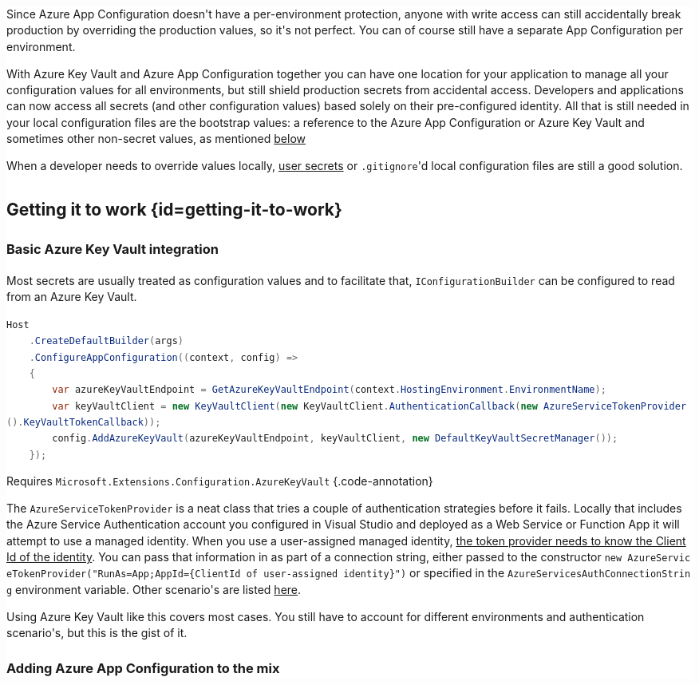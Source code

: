 Since Azure App Configuration doesn't have a per-environment protection, anyone with write access can still accidentally break production by overriding the production values, so it's not perfect. You can of course still have a separate App Configuration per environment.

With Azure Key Vault and Azure App Configuration together you can have one location for your application to manage all your configuration values for all environments, but still shield production secrets from accidental access. Developers and applications can now access all secrets (and other configuration values) based solely on their pre-configured identity.
All that is still needed in your local configuration files are the bootstrap values: a reference to the Azure App Configuration or Azure Key Vault and sometimes other non-secret values, as mentioned [below](#getting-it-to-work)

When a developer needs to override values locally, [user secrets][User secrets documentation] or `.gitignore`'d local configuration files are still a good solution.

[//]: # (TODO: Secret cycling and caching/refreshing values in App Configuration)
[//]: # (TODO: Interaction with deploy templates)

## Getting it to work {id=getting-it-to-work}

### Basic Azure Key Vault integration

Most secrets are usually treated as configuration values and to facilitate that, `IConfigurationBuilder` can be configured to read from an Azure Key Vault.

``` csharp
Host
    .CreateDefaultBuilder(args)
    .ConfigureAppConfiguration((context, config) =>
    {
        var azureKeyVaultEndpoint = GetAzureKeyVaultEndpoint(context.HostingEnvironment.EnvironmentName);
        var keyVaultClient = new KeyVaultClient(new KeyVaultClient.AuthenticationCallback(new AzureServiceTokenProvider().KeyVaultTokenCallback));
        config.AddAzureKeyVault(azureKeyVaultEndpoint, keyVaultClient, new DefaultKeyVaultSecretManager());
    });
```

Requires `Microsoft.Extensions.Configuration.AzureKeyVault` {.code-annotation}

The `AzureServiceTokenProvider` is a neat class that tries a couple of authentication strategies before it fails. Locally that includes the Azure Service Authentication account you configured in Visual Studio and deployed as a Web Service or Function App it will attempt to use a managed identity. When you use a user-assigned managed identity, [the token provider needs to know the Client Id of the identity][Azure Key Vault authentication: managed identities]. You can pass that information in as part of a connection string, either passed to the constructor `new AzureServiceTokenProvider("RunAs=App;AppId={ClientId of user-assigned identity}")` or specified in the `AzureServicesAuthConnectionString` environment variable. Other scenario's are listed [here][Azure Key Vault authentication: connection strings].

Using Azure Key Vault like this covers most cases. You still have to account for different environments and authentication scenario's, but this is the gist of it.  

### Adding Azure App Configuration to the mix


[Azure Key Vault documentation page]: https://docs.microsoft.com/en-us/azure/key-vault/
[Azure Key Vault service limits]: https://docs.microsoft.com/en-us/azure/key-vault/general/service-limits
[Azure Key Vault throttling guidance]: https://docs.microsoft.com/en-us/azure/key-vault/general/overview-throttling
[Azure App Configuration documentation]: https://docs.microsoft.com/en-us/azure/azure-app-configuration/overview
[Azure App Configuration high availability]: https://docs.microsoft.com/en-us/azure/azure-app-configuration/concept-disaster-recovery
[User secrets documentation]: https://docs.microsoft.com/en-us/aspnet/core/security/app-secrets
[Azure Key Vault authentication: managed identities]: https://docs.microsoft.com/en-us/azure/key-vault/general/service-to-service-authentication#running-the-application-using-managed-identity-or-user-assigned-identity
[Azure Key Vault authentication: connection strings]: https://docs.microsoft.com/en-us/azure/key-vault/general/service-to-service-authentication#connection-string-support